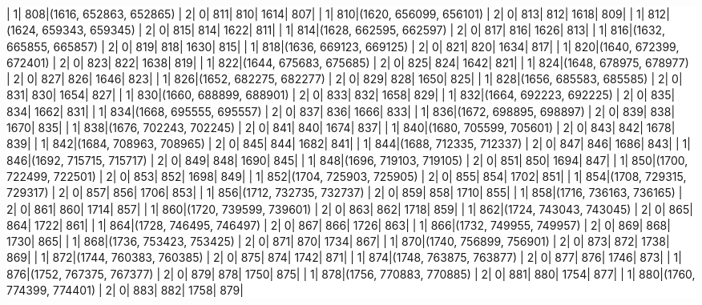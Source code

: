 |        1| 808|(1616, 652863, 652865) |  2|      0|           811|        810| 1614|          807|
|        1| 810|(1620, 656099, 656101) |  2|      0|           813|        812| 1618|          809|
|        1| 812|(1624, 659343, 659345) |  2|      0|           815|        814| 1622|          811|
|        1| 814|(1628, 662595, 662597) |  2|      0|           817|        816| 1626|          813|
|        1| 816|(1632, 665855, 665857) |  2|      0|           819|        818| 1630|          815|
|        1| 818|(1636, 669123, 669125) |  2|      0|           821|        820| 1634|          817|
|        1| 820|(1640, 672399, 672401) |  2|      0|           823|        822| 1638|          819|
|        1| 822|(1644, 675683, 675685) |  2|      0|           825|        824| 1642|          821|
|        1| 824|(1648, 678975, 678977) |  2|      0|           827|        826| 1646|          823|
|        1| 826|(1652, 682275, 682277) |  2|      0|           829|        828| 1650|          825|
|        1| 828|(1656, 685583, 685585) |  2|      0|           831|        830| 1654|          827|
|        1| 830|(1660, 688899, 688901) |  2|      0|           833|        832| 1658|          829|
|        1| 832|(1664, 692223, 692225) |  2|      0|           835|        834| 1662|          831|
|        1| 834|(1668, 695555, 695557) |  2|      0|           837|        836| 1666|          833|
|        1| 836|(1672, 698895, 698897) |  2|      0|           839|        838| 1670|          835|
|        1| 838|(1676, 702243, 702245) |  2|      0|           841|        840| 1674|          837|
|        1| 840|(1680, 705599, 705601) |  2|      0|           843|        842| 1678|          839|
|        1| 842|(1684, 708963, 708965) |  2|      0|           845|        844| 1682|          841|
|        1| 844|(1688, 712335, 712337) |  2|      0|           847|        846| 1686|          843|
|        1| 846|(1692, 715715, 715717) |  2|      0|           849|        848| 1690|          845|
|        1| 848|(1696, 719103, 719105) |  2|      0|           851|        850| 1694|          847|
|        1| 850|(1700, 722499, 722501) |  2|      0|           853|        852| 1698|          849|
|        1| 852|(1704, 725903, 725905) |  2|      0|           855|        854| 1702|          851|
|        1| 854|(1708, 729315, 729317) |  2|      0|           857|        856| 1706|          853|
|        1| 856|(1712, 732735, 732737) |  2|      0|           859|        858| 1710|          855|
|        1| 858|(1716, 736163, 736165) |  2|      0|           861|        860| 1714|          857|
|        1| 860|(1720, 739599, 739601) |  2|      0|           863|        862| 1718|          859|
|        1| 862|(1724, 743043, 743045) |  2|      0|           865|        864| 1722|          861|
|        1| 864|(1728, 746495, 746497) |  2|      0|           867|        866| 1726|          863|
|        1| 866|(1732, 749955, 749957) |  2|      0|           869|        868| 1730|          865|
|        1| 868|(1736, 753423, 753425) |  2|      0|           871|        870| 1734|          867|
|        1| 870|(1740, 756899, 756901) |  2|      0|           873|        872| 1738|          869|
|        1| 872|(1744, 760383, 760385) |  2|      0|           875|        874| 1742|          871|
|        1| 874|(1748, 763875, 763877) |  2|      0|           877|        876| 1746|          873|
|        1| 876|(1752, 767375, 767377) |  2|      0|           879|        878| 1750|          875|
|        1| 878|(1756, 770883, 770885) |  2|      0|           881|        880| 1754|          877|
|        1| 880|(1760, 774399, 774401) |  2|      0|           883|        882| 1758|          879|